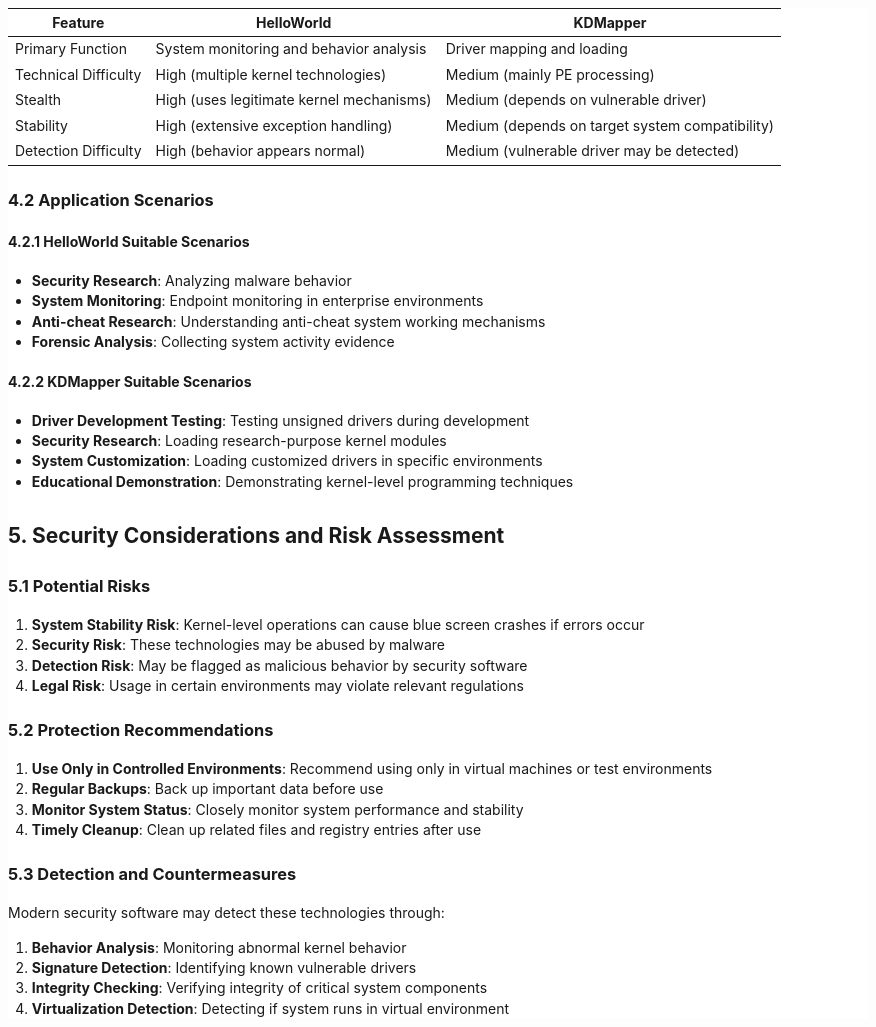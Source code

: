 | Feature | HelloWorld | KDMapper |
|---------|------------|----------|
| Primary Function | System monitoring and behavior analysis | Driver mapping and loading |
| Technical Difficulty | High (multiple kernel technologies) | Medium (mainly PE processing) |
| Stealth | High (uses legitimate kernel mechanisms) | Medium (depends on vulnerable driver) |
| Stability | High (extensive exception handling) | Medium (depends on target system compatibility) |
| Detection Difficulty | High (behavior appears normal) | Medium (vulnerable driver may be detected) |

### 4.2 Application Scenarios

#### 4.2.1 HelloWorld Suitable Scenarios
- **Security Research**: Analyzing malware behavior
- **System Monitoring**: Endpoint monitoring in enterprise environments
- **Anti-cheat Research**: Understanding anti-cheat system working mechanisms
- **Forensic Analysis**: Collecting system activity evidence

#### 4.2.2 KDMapper Suitable Scenarios
- **Driver Development Testing**: Testing unsigned drivers during development
- **Security Research**: Loading research-purpose kernel modules
- **System Customization**: Loading customized drivers in specific environments
- **Educational Demonstration**: Demonstrating kernel-level programming techniques

## 5. Security Considerations and Risk Assessment

### 5.1 Potential Risks

1. **System Stability Risk**: Kernel-level operations can cause blue screen crashes if errors occur
2. **Security Risk**: These technologies may be abused by malware
3. **Detection Risk**: May be flagged as malicious behavior by security software
4. **Legal Risk**: Usage in certain environments may violate relevant regulations

### 5.2 Protection Recommendations

1. **Use Only in Controlled Environments**: Recommend using only in virtual machines or test environments
2. **Regular Backups**: Back up important data before use
3. **Monitor System Status**: Closely monitor system performance and stability
4. **Timely Cleanup**: Clean up related files and registry entries after use

### 5.3 Detection and Countermeasures

Modern security software may detect these technologies through:

1. **Behavior Analysis**: Monitoring abnormal kernel behavior
2. **Signature Detection**: Identifying known vulnerable drivers
3. **Integrity Checking**: Verifying integrity of critical system components
4. **Virtualization Detection**: Detecting if system runs in virtual environment
